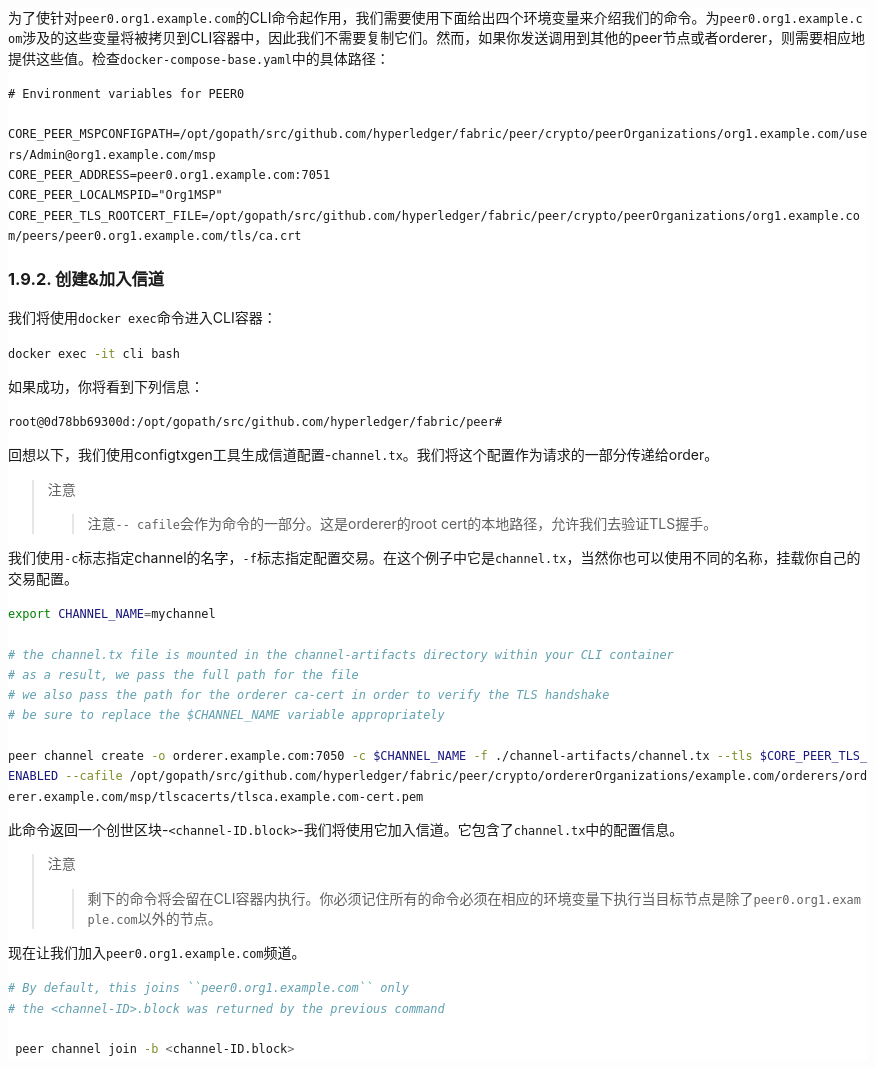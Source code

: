 为了使针对`peer0.org1.example.com`的CLI命令起作用，我们需要使用下面给出四个环境变量来介绍我们的命令。为`peer0.org1.example.com`涉及的这些变量将被拷贝到CLI容器中，因此我们不需要复制它们。然而，如果你发送调用到其他的peer节点或者orderer，则需要相应地提供这些值。检查`docker-compose-base.yaml`中的具体路径：

```
# Environment variables for PEER0

CORE_PEER_MSPCONFIGPATH=/opt/gopath/src/github.com/hyperledger/fabric/peer/crypto/peerOrganizations/org1.example.com/users/Admin@org1.example.com/msp
CORE_PEER_ADDRESS=peer0.org1.example.com:7051
CORE_PEER_LOCALMSPID="Org1MSP"
CORE_PEER_TLS_ROOTCERT_FILE=/opt/gopath/src/github.com/hyperledger/fabric/peer/crypto/peerOrganizations/org1.example.com/peers/peer0.org1.example.com/tls/ca.crt
```

### 1.9.2. 创建&加入信道

我们将使用`docker exec`命令进入CLI容器：
```bash
docker exec -it cli bash
```

如果成功，你将看到下列信息：
```
root@0d78bb69300d:/opt/gopath/src/github.com/hyperledger/fabric/peer#
```

回想以下，我们使用configtxgen工具生成信道配置-`channel.tx`。我们将这个配置作为请求的一部分传递给order。

>注意
>>注意`-- cafile`会作为命令的一部分。这是orderer的root cert的本地路径，允许我们去验证TLS握手。

我们使用`-c`标志指定channel的名字，`-f`标志指定配置交易。在这个例子中它是`channel.tx`，当然你也可以使用不同的名称，挂载你自己的交易配置。

```bash
export CHANNEL_NAME=mychannel

# the channel.tx file is mounted in the channel-artifacts directory within your CLI container
# as a result, we pass the full path for the file
# we also pass the path for the orderer ca-cert in order to verify the TLS handshake
# be sure to replace the $CHANNEL_NAME variable appropriately

peer channel create -o orderer.example.com:7050 -c $CHANNEL_NAME -f ./channel-artifacts/channel.tx --tls $CORE_PEER_TLS_ENABLED --cafile /opt/gopath/src/github.com/hyperledger/fabric/peer/crypto/ordererOrganizations/example.com/orderers/orderer.example.com/msp/tlscacerts/tlsca.example.com-cert.pem
```

此命令返回一个创世区块-`<channel-ID.block>`-我们将使用它加入信道。它包含了`channel.tx`中的配置信息。

>注意
>>剩下的命令将会留在CLI容器内执行。你必须记住所有的命令必须在相应的环境变量下执行当目标节点是除了`peer0.org1.example.com`以外的节点。

现在让我们加入`peer0.org1.example.com`频道。
```bash
# By default, this joins ``peer0.org1.example.com`` only
# the <channel-ID>.block was returned by the previous command

 peer channel join -b <channel-ID.block>
```
